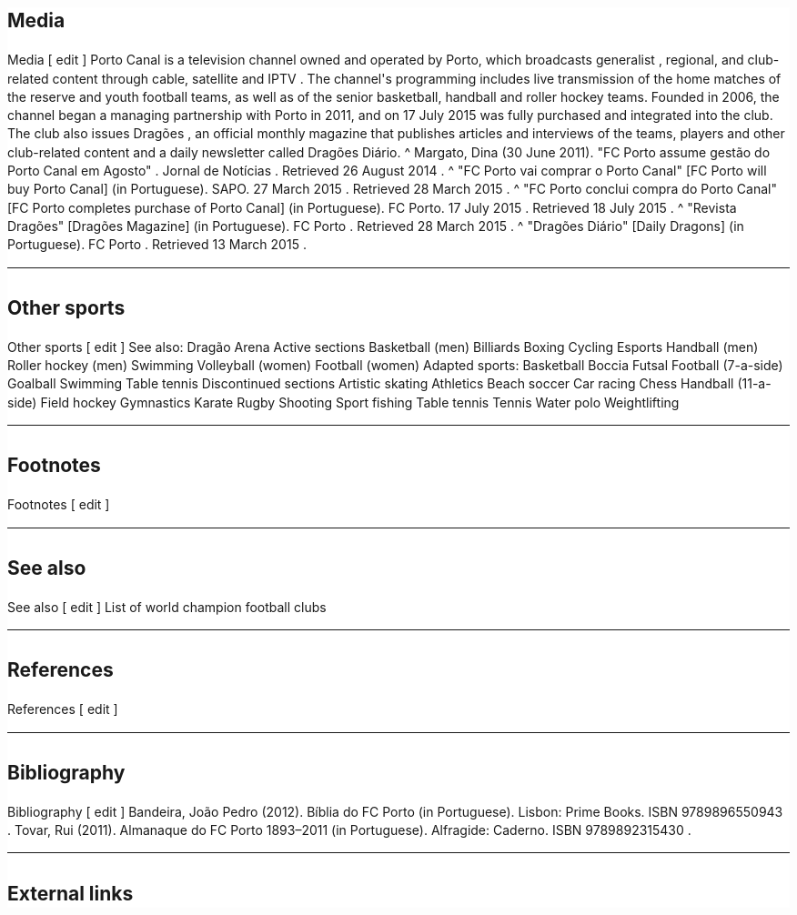 ## Media

Media [ edit ] Porto Canal is a television channel owned and operated by Porto, which broadcasts generalist , regional, and club-related content through cable, satellite and IPTV . The channel's programming includes live transmission of the home matches of the reserve and youth football teams, as well as of the senior basketball, handball and roller hockey teams. Founded in 2006, the channel began a managing partnership with Porto in 2011, and on 17 July 2015 was fully purchased and integrated into the club. The club also issues Dragões , an official monthly magazine that publishes articles and interviews of the teams, players and other club-related content and a daily newsletter called Dragões Diário. ^ Margato, Dina (30 June 2011). "FC Porto assume gestão do Porto Canal em Agosto" . Jornal de Notícias . Retrieved 26 August 2014 . ^ "FC Porto vai comprar o Porto Canal" [FC Porto will buy Porto Canal] (in Portuguese). SAPO. 27 March 2015 . Retrieved 28 March 2015 . ^ "FC Porto conclui compra do Porto Canal" [FC Porto completes purchase of Porto Canal] (in Portuguese). FC Porto. 17 July 2015 . Retrieved 18 July 2015 . ^ "Revista Dragões" [Dragões Magazine] (in Portuguese). FC Porto . Retrieved 28 March 2015 . ^ "Dragões Diário" [Daily Dragons] (in Portuguese). FC Porto . Retrieved 13 March 2015 .

______________________________________________________________________

## Other sports

Other sports [ edit ] See also: Dragão Arena Active sections Basketball (men) Billiards Boxing Cycling Esports Handball (men) Roller hockey (men) Swimming Volleyball (women) Football (women) Adapted sports: Basketball Boccia Futsal Football (7-a-side) Goalball Swimming Table tennis Discontinued sections Artistic skating Athletics Beach soccer Car racing Chess Handball (11-a-side) Field hockey Gymnastics Karate Rugby Shooting Sport fishing Table tennis Tennis Water polo Weightlifting

______________________________________________________________________

## Footnotes

Footnotes [ edit ]

______________________________________________________________________

## See also

See also [ edit ] List of world champion football clubs

______________________________________________________________________

## References

References [ edit ]

______________________________________________________________________

## Bibliography

Bibliography [ edit ] Bandeira, João Pedro (2012). Bíblia do FC Porto (in Portuguese). Lisbon: Prime Books. ISBN 9789896550943 . Tovar, Rui (2011). Almanaque do FC Porto 1893–2011 (in Portuguese). Alfragide: Caderno. ISBN 9789892315430 .

______________________________________________________________________

## External links

